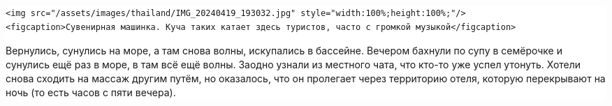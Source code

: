 	<img src="/assets/images/thailand/IMG_20240419_193032.jpg" style="width:100%;height:100%;"/>
	<figcaption>Сувенирная машинка. Куча таких катает здесь туристов, часто с громкой музыкой</figcaption>
</figure>
Вернулись, сунулись на море, а там снова волны, искупались в бассейне. Вечером бахнули по супу в семёрочке и сунулись ещё раз в море, в там всё ещё волны. Заодно узнали из местного чата, что кто-то уже успел утонуть. Хотели снова сходить на массаж другим путём, но оказалось, что он пролегает через территорию отеля, которую перекрывают на ночь (то есть часов с пяти вечера).
<figure>